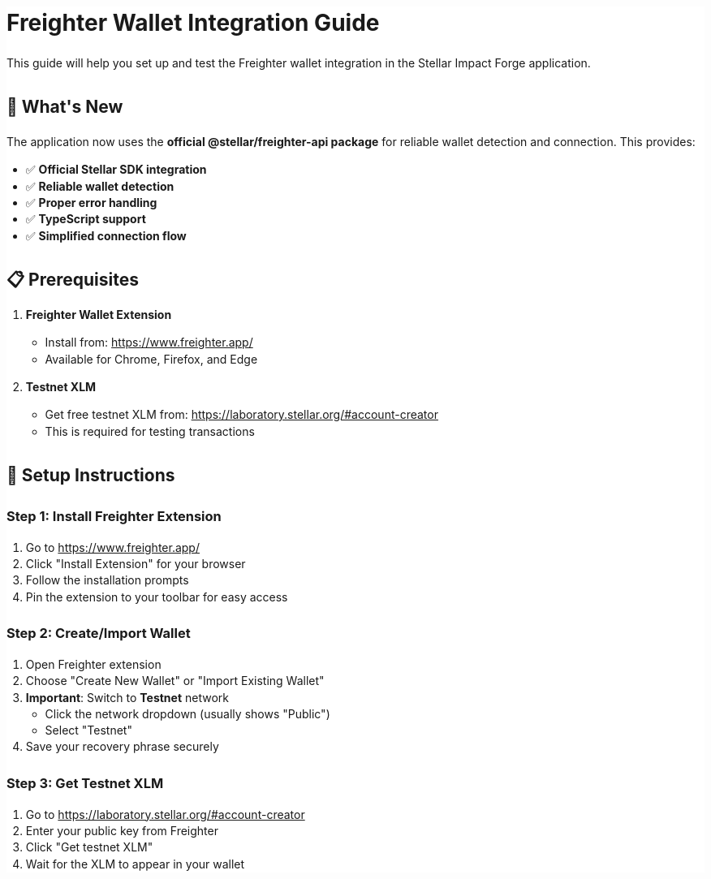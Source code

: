 # Freighter Wallet Integration Guide

This guide will help you set up and test the Freighter wallet integration in the Stellar Impact Forge application.

## 🚀 What's New

The application now uses the **official @stellar/freighter-api package** for reliable wallet detection and connection. This provides:

- ✅ **Official Stellar SDK integration**
- ✅ **Reliable wallet detection**
- ✅ **Proper error handling**
- ✅ **TypeScript support**
- ✅ **Simplified connection flow**

## 📋 Prerequisites

1. **Freighter Wallet Extension**
   - Install from: https://www.freighter.app/
   - Available for Chrome, Firefox, and Edge

2. **Testnet XLM**
   - Get free testnet XLM from: https://laboratory.stellar.org/#account-creator
   - This is required for testing transactions

## 🔧 Setup Instructions

### Step 1: Install Freighter Extension

1. Go to https://www.freighter.app/
2. Click "Install Extension" for your browser
3. Follow the installation prompts
4. Pin the extension to your toolbar for easy access

### Step 2: Create/Import Wallet

1. Open Freighter extension
2. Choose "Create New Wallet" or "Import Existing Wallet"
3. **Important**: Switch to **Testnet** network
   - Click the network dropdown (usually shows "Public")
   - Select "Testnet"
4. Save your recovery phrase securely

### Step 3: Get Testnet XLM

1. Go to https://laboratory.stellar.org/#account-creator
2. Enter your public key from Freighter
3. Click "Get testnet XLM"
4. Wait for the XLM to appear in your wallet
